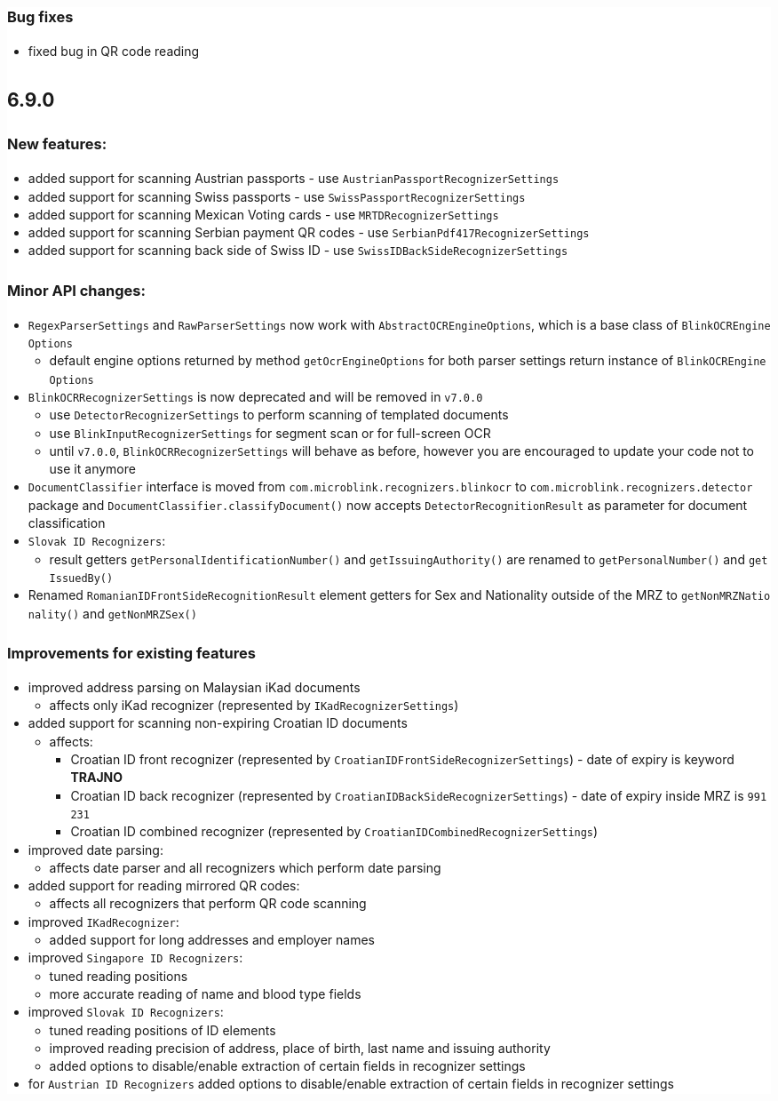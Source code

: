 ### Bug fixes

- fixed bug in QR code reading

## 6.9.0

### New features:

- added support for scanning Austrian passports - use `AustrianPassportRecognizerSettings` ​
- added support for scanning Swiss passports - use `SwissPassportRecognizerSettings `​
- added support for scanning Mexican Voting cards - use `MRTDRecognizerSettings` ​
- added support for scanning Serbian payment QR codes - use `SerbianPdf417RecognizerSettings` ​
- added support for scanning back side of Swiss ID - use `SwissIDBackSideRecognizerSettings` ​

### Minor API changes:

- `RegexParserSettings` and `RawParserSettings` now work with `AbstractOCREngineOptions`, which is a base class of `BlinkOCREngineOptions`
    - default engine options returned by method `getOcrEngineOptions` for both parser settings return instance of `BlinkOCREngineOptions`
- `BlinkOCRRecognizerSettings` is now deprecated and will be removed in `v7.0.0`
    - use `DetectorRecognizerSettings` to perform scanning of templated documents
    - use `BlinkInputRecognizerSettings` for segment scan or for full-screen OCR
    - until `v7.0.0`, `BlinkOCRRecognizerSettings` will behave as before, however you are encouraged to update your code not to use it anymore
- `DocumentClassifier` interface is moved from `com.microblink.recognizers.blinkocr` to `com.microblink.recognizers.detector` package and `DocumentClassifier.classifyDocument()` now accepts `DetectorRecognitionResult` as parameter for document classification
- `Slovak ID Recognizers`:
    - result getters `getPersonalIdentificationNumber()` and `getIssuingAuthority()` are renamed to `getPersonalNumber()` and `getIssuedBy()`
- Renamed `RomanianIDFrontSideRecognitionResult` element getters for Sex and Nationality outside of the MRZ to `getNonMRZNationality()` and `getNonMRZSex()`

### Improvements for existing features

- improved address parsing on Malaysian iKad documents
    - affects only iKad recognizer (represented by `IKadRecognizerSettings`)
- added support for scanning non-expiring Croatian ID documents
    - affects:
        - Croatian ID front recognizer (represented by `CroatianIDFrontSideRecognizerSettings`) - date of expiry is keyword **TRAJNO**
        - Croatian ID back recognizer (represented by `CroatianIDBackSideRecognizerSettings`) - date of expiry inside MRZ is `991231`
        - Croatian ID combined recognizer (represented by `CroatianIDCombinedRecognizerSettings`)
- improved date parsing:
    - affects date parser and all recognizers which perform date parsing
- added support for reading mirrored QR codes:
    - affects all recognizers that perform QR code scanning
- improved `IKadRecognizer`:
    - added support for long addresses and employer names
- improved `Singapore ID Recognizers`:
    - tuned reading positions
    - more accurate reading of name and blood type fields
- improved `Slovak ID Recognizers`:
    - tuned reading positions of ID elements
    - improved reading precision of address, place of birth, last name and issuing authority
    - added options to disable/enable extraction of certain fields in recognizer settings
- for `Austrian ID Recognizers` added options to disable/enable extraction of certain fields in recognizer settings
